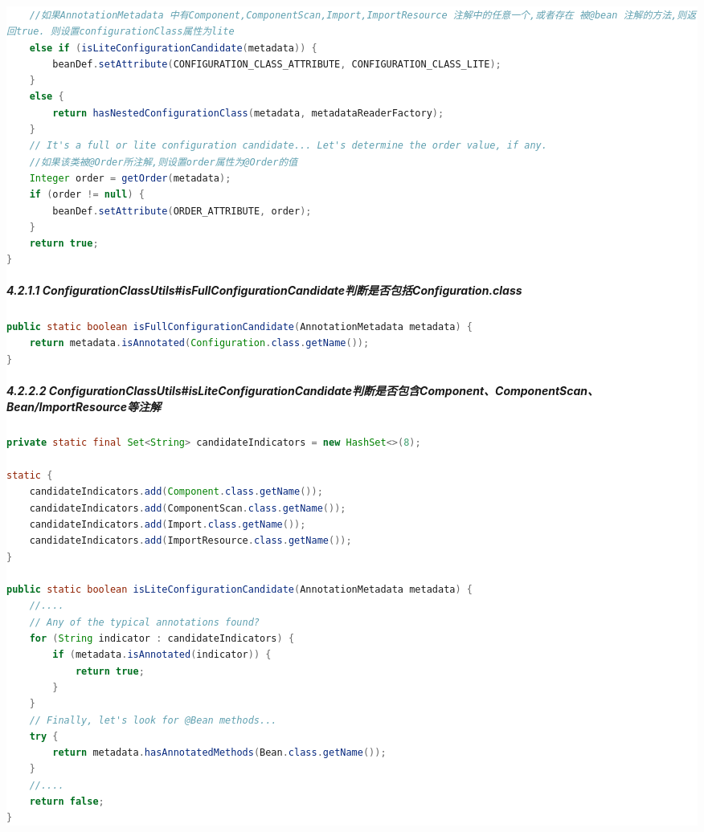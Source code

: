 ```java
    //如果AnnotationMetadata 中有Component,ComponentScan,Import,ImportResource 注解中的任意一个,或者存在 被@bean 注解的方法,则返回true. 则设置configurationClass属性为lite
	else if (isLiteConfigurationCandidate(metadata)) {
		beanDef.setAttribute(CONFIGURATION_CLASS_ATTRIBUTE, CONFIGURATION_CLASS_LITE);
	}
	else {
		return hasNestedConfigurationClass(metadata, metadataReaderFactory);
	}
	// It's a full or lite configuration candidate... Let's determine the order value, if any.
    //如果该类被@Order所注解,则设置order属性为@Order的值
	Integer order = getOrder(metadata);
	if (order != null) {
		beanDef.setAttribute(ORDER_ATTRIBUTE, order);
	}
	return true;
}
```



##### 4.2.1.1 ConfigurationClassUtils#isFullConfigurationCandidate判断是否包括Configuration.class

```java
public static boolean isFullConfigurationCandidate(AnnotationMetadata metadata) {
    return metadata.isAnnotated(Configuration.class.getName());
}
```

##### 4.2.2.2 ConfigurationClassUtils#isLiteConfigurationCandidate判断是否包含Component、ComponentScan、Bean/ImportResource等注解

```java
private static final Set<String> candidateIndicators = new HashSet<>(8);

static {
    candidateIndicators.add(Component.class.getName());
    candidateIndicators.add(ComponentScan.class.getName());
    candidateIndicators.add(Import.class.getName());
    candidateIndicators.add(ImportResource.class.getName());
}

public static boolean isLiteConfigurationCandidate(AnnotationMetadata metadata) {
	//....
	// Any of the typical annotations found?
	for (String indicator : candidateIndicators) {
		if (metadata.isAnnotated(indicator)) {
			return true;
		}
	}
	// Finally, let's look for @Bean methods...
	try {
		return metadata.hasAnnotatedMethods(Bean.class.getName());
	}
	//....
	return false;	
}
```
